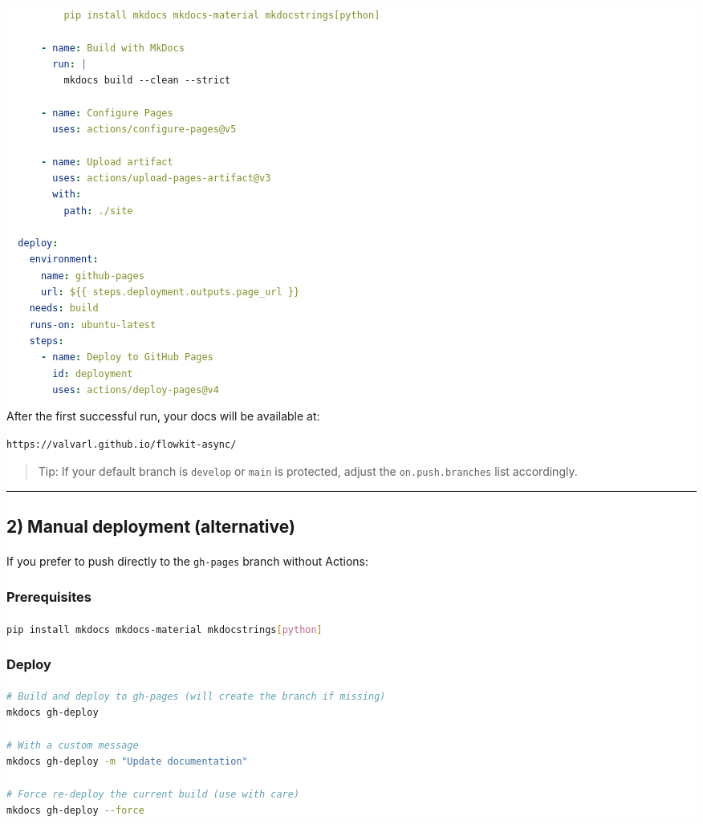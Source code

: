 ```yaml
          pip install mkdocs mkdocs-material mkdocstrings[python]

      - name: Build with MkDocs
        run: |
          mkdocs build --clean --strict

      - name: Configure Pages
        uses: actions/configure-pages@v5

      - name: Upload artifact
        uses: actions/upload-pages-artifact@v3
        with:
          path: ./site

  deploy:
    environment:
      name: github-pages
      url: ${{ steps.deployment.outputs.page_url }}
    needs: build
    runs-on: ubuntu-latest
    steps:
      - name: Deploy to GitHub Pages
        id: deployment
        uses: actions/deploy-pages@v4
```

After the first successful run, your docs will be available at:

```
https://valvarl.github.io/flowkit-async/
```

> Tip: If your default branch is `develop` or `main` is protected, adjust
> the `on.push.branches` list accordingly.

---

## 2) Manual deployment (alternative)

If you prefer to push directly to the `gh-pages` branch without Actions:

### Prerequisites

```bash
pip install mkdocs mkdocs-material mkdocstrings[python]
```

### Deploy

```bash
# Build and deploy to gh-pages (will create the branch if missing)
mkdocs gh-deploy

# With a custom message
mkdocs gh-deploy -m "Update documentation"

# Force re-deploy the current build (use with care)
mkdocs gh-deploy --force
```
